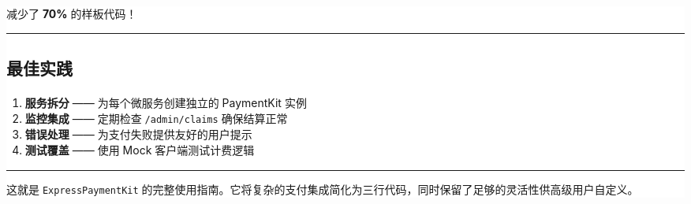 减少了 **70%** 的样板代码！

---

## 最佳实践

1. **服务拆分** —— 为每个微服务创建独立的 PaymentKit 实例
2. **监控集成** —— 定期检查 `/admin/claims` 确保结算正常
3. **错误处理** —— 为支付失败提供友好的用户提示
4. **测试覆盖** —— 使用 Mock 客户端测试计费逻辑

---

这就是 `ExpressPaymentKit` 的完整使用指南。它将复杂的支付集成简化为三行代码，同时保留了足够的灵活性供高级用户自定义。 